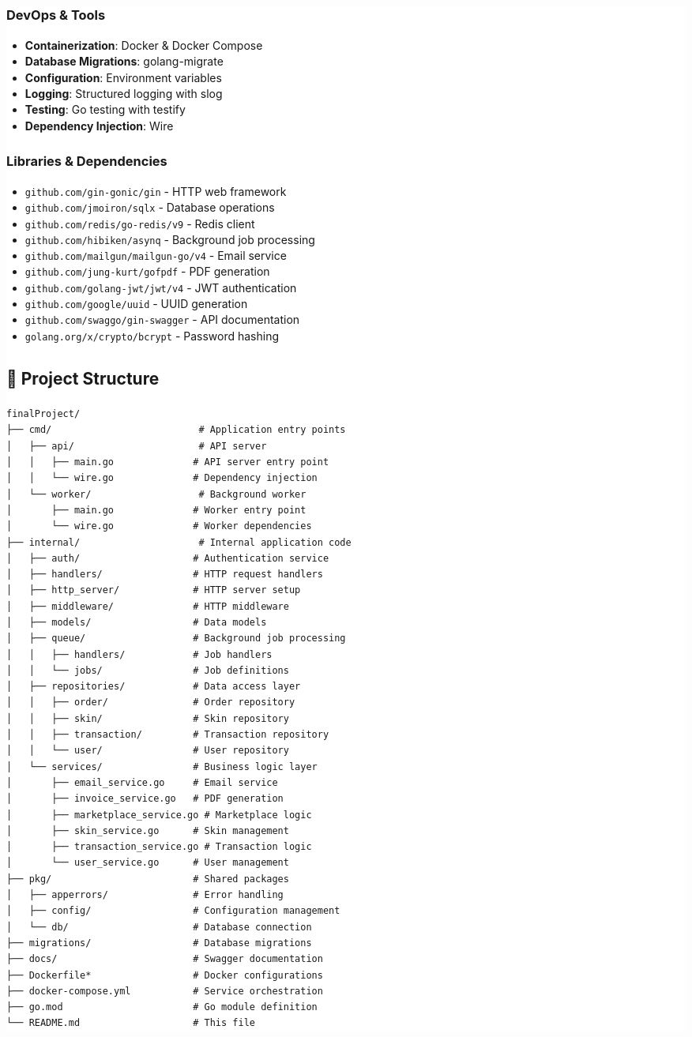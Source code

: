 ### DevOps & Tools
- **Containerization**: Docker & Docker Compose
- **Database Migrations**: golang-migrate
- **Configuration**: Environment variables
- **Logging**: Structured logging with slog
- **Testing**: Go testing with testify
- **Dependency Injection**: Wire

### Libraries & Dependencies
- `github.com/gin-gonic/gin` - HTTP web framework
- `github.com/jmoiron/sqlx` - Database operations
- `github.com/redis/go-redis/v9` - Redis client
- `github.com/hibiken/asynq` - Background job processing
- `github.com/mailgun/mailgun-go/v4` - Email service
- `github.com/jung-kurt/gofpdf` - PDF generation
- `github.com/golang-jwt/jwt/v4` - JWT authentication
- `github.com/google/uuid` - UUID generation
- `github.com/swaggo/gin-swagger` - API documentation
- `golang.org/x/crypto/bcrypt` - Password hashing

## 📁 Project Structure

```
finalProject/
├── cmd/                          # Application entry points
│   ├── api/                      # API server
│   │   ├── main.go              # API server entry point
│   │   └── wire.go              # Dependency injection
│   └── worker/                   # Background worker
│       ├── main.go              # Worker entry point
│       └── wire.go              # Worker dependencies
├── internal/                     # Internal application code
│   ├── auth/                    # Authentication service
│   ├── handlers/                # HTTP request handlers
│   ├── http_server/             # HTTP server setup
│   ├── middleware/              # HTTP middleware
│   ├── models/                  # Data models
│   ├── queue/                   # Background job processing
│   │   ├── handlers/            # Job handlers
│   │   └── jobs/                # Job definitions
│   ├── repositories/            # Data access layer
│   │   ├── order/               # Order repository
│   │   ├── skin/                # Skin repository
│   │   ├── transaction/         # Transaction repository
│   │   └── user/                # User repository
│   └── services/                # Business logic layer
│       ├── email_service.go     # Email service
│       ├── invoice_service.go   # PDF generation
│       ├── marketplace_service.go # Marketplace logic
│       ├── skin_service.go      # Skin management
│       ├── transaction_service.go # Transaction logic
│       └── user_service.go      # User management
├── pkg/                         # Shared packages
│   ├── apperrors/               # Error handling
│   ├── config/                  # Configuration management
│   └── db/                      # Database connection
├── migrations/                  # Database migrations
├── docs/                        # Swagger documentation
├── Dockerfile*                  # Docker configurations
├── docker-compose.yml           # Service orchestration
├── go.mod                       # Go module definition
└── README.md                    # This file
```